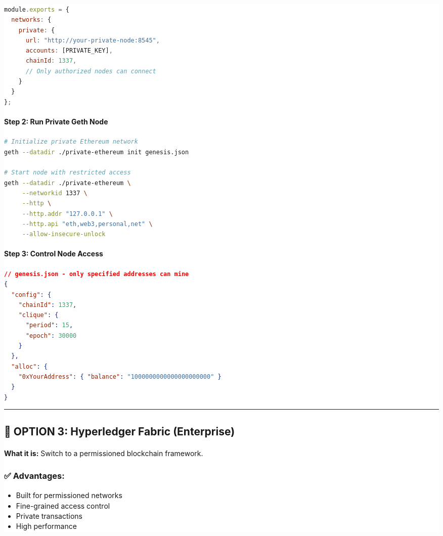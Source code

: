 ```javascript
module.exports = {
  networks: {
    private: {
      url: "http://your-private-node:8545",
      accounts: [PRIVATE_KEY],
      chainId: 1337,
      // Only authorized nodes can connect
    }
  }
};
```

#### **Step 2: Run Private Geth Node**

```bash
# Initialize private Ethereum network
geth --datadir ./private-ethereum init genesis.json

# Start node with restricted access
geth --datadir ./private-ethereum \
     --networkid 1337 \
     --http \
     --http.addr "127.0.0.1" \
     --http.api "eth,web3,personal,net" \
     --allow-insecure-unlock
```

#### **Step 3: Control Node Access**

```json
// genesis.json - only specified addresses can mine
{
  "config": {
    "chainId": 1337,
    "clique": {
      "period": 15,
      "epoch": 30000
    }
  },
  "alloc": {
    "0xYourAddress": { "balance": "1000000000000000000000" }
  }
}
```

---

## 🏢 OPTION 3: Hyperledger Fabric (Enterprise)

**What it is:** Switch to a permissioned blockchain framework.

### ✅ Advantages:
- Built for permissioned networks
- Fine-grained access control
- Private transactions
- High performance
